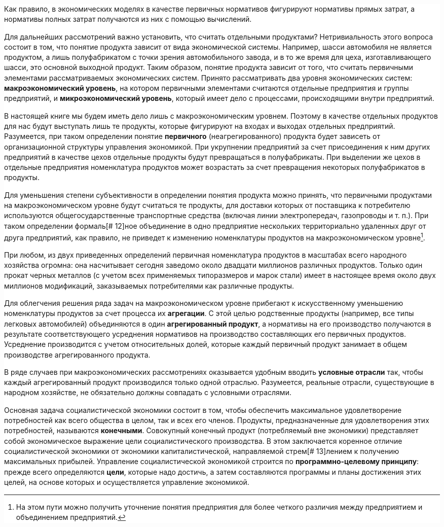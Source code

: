 Как правило, в экономических моделях в качестве первичных нормативов фигурируют нормативы прямых затрат, а нормативы полных затрат получаются из них с помощью вычислений.

Для дальнейших рассмотрений важно установить, что считать отдельными продуктами? Нетривиальность этого вопроса состоит в том, что понятие продукта зависит от вида экономической системы. Например, шасси автомобиля не является продуктом, а лишь полуфабрикатом с точки зрения автомобильного завода, и в то же время для цеха, изготавливающего шасси, это основной выходной продукт. Таким образом, понятие продукта зависит от того, что считать первичными элементами рассматриваемых экономических систем. Принято рассматривать два уровня экономических систем: **макроэкономический уровень**, на котором первичными элементами считаются отдельные предприятия и группы предприятий, и **микроэкономический уровень**, который имеет дело с процессами, происходящими внутри предприятий.

В настоящей книге мы будем иметь дело лишь с макроэкономическим уровнем. Поэтому в качестве отдельных продуктов для нас будут выступать лишь те продукты, которые фигурируют на входах и выходах отдельных предприятий. Разумеется, при таком определении понятие **первичного** (неагрегированного) продукта будет зависеть от организационной структуры управления экономикой. При укрупнении предприятий за счет присоединения к ним других предприятий в качестве цехов отдельные продукты будут превращаться в полуфабрикаты. При выделении же цехов в отдельные предприятия номенклатура продуктов может возрастать за счет превращения некоторых полуфабрикатов в продукты.

Для уменьшения степени субъективности в определении понятия продукта можно принять, что первичными продуктами на макроэкономическом уровне будут считаться те продукты, для доставки которых от поставщика к потребителю используются общегосударственные транспортные средства (включая линии электропередач, газопроводы и т. п.). При таком определении формаль[# 12]ное объединение в одно предприятие нескольких территориально удаленных друг от друга предприятий, как правило, не приведет к изменению номенклатуры продуктов на макроэкономическом уровне[^2].

[^2]: На этом пути можно получить уточнение понятия предприятия для более четкого различия между предприятием и объединением предприятий.

При любом, из двух приведенных определений первичная номенклатура продуктов в масштабах всего народного хозяйства огромна: она насчитывает сегодня заведомо около двадцати миллионов различных продуктов. Только один прокат черных металлов (с учетом всех применяемых типоразмеров и марок стали) имеет в настоящее время около двух миллионов модификаций, заказываемых потребителями как различные продукты.

Для облегчения решения ряда задач на макроэкономическом уровне прибегают к искусственному уменьшению номенклатуры продуктов за счет процесса их **агрегации**. С этой целью родственные продукты (например, все типы легковых автомобилей) объединяются в один **агрегированный продукт**, а нормативы на его производство получаются в результате соответствующего усреднения нормативов на производство составляющих его первичных продуктов. Усреднение производится с учетом относительных долей, которые каждый первичный продукт занимает в общем производстве агрегированного продукта.

В ряде случаев при макроэкономических рассмотрениях оказывается удобным вводить **условные отрасли** так, чтобы каждый агрегированный продукт производился только одной отраслью. Разумеется, реальные отрасли, существующие в народном хозяйстве, не обязательно должны совпадать с условными отраслями.

Основная задача социалистической экономики состоит в том, чтобы обеспечить максимальное удовлетворение потребностей как всего общества в целом, так и всех его членов. Продукты, предназначенные для удовлетворения этих потребностей, называются **конечными**. Совокупный конечный продукт (потребляемый вне экономики) представляет собой экономическое выражение цели социалистического производства. В этом заключается коренное отличие социалистической экономики от экономики капиталистической, направляемой стрем[# 13]лением к получению максимальных прибылей. Управление социалистической экономикой строится по **программно-целевому принципу**: прежде всего определяются **цели**, которые надо достичь, а затем составляются программы и планы достижения этих целей, на основе которых и осуществляется управление экономикой.


[^1]: Без автоматизации выполнение такой работы заняло бы постоянно около десяти миллиардов человек.
[^3]: В случае, когда те или иные ресурсы не могут быть использованы независимо, они объединяются в один комплексный ресурс.
[^4]: Однако даже и в этом последнем случае между различными элементами программы имеется взаимосвязь по используемым ресурсам.
[^5]: Сюда нужно добавить, разумеется, технологические ограничения на максимально возможный уровень концентрации ресурсов на одной и той же работе,
[^6]: Мы предполагаем для простоты, что количество наличных ресурсов неизменно в течение всего времени выполнения программы.
[^7]: Ввиду трудности взаимной ранжировки целей, возникающих из основных и обеспечивающих программ, можно использовать две независимые системы целей.
[^8]: Указанное исключение мбжет быть сделано с помощью приравнивания нулю соответствующих весовых коэффициентов $r_{ij}$.